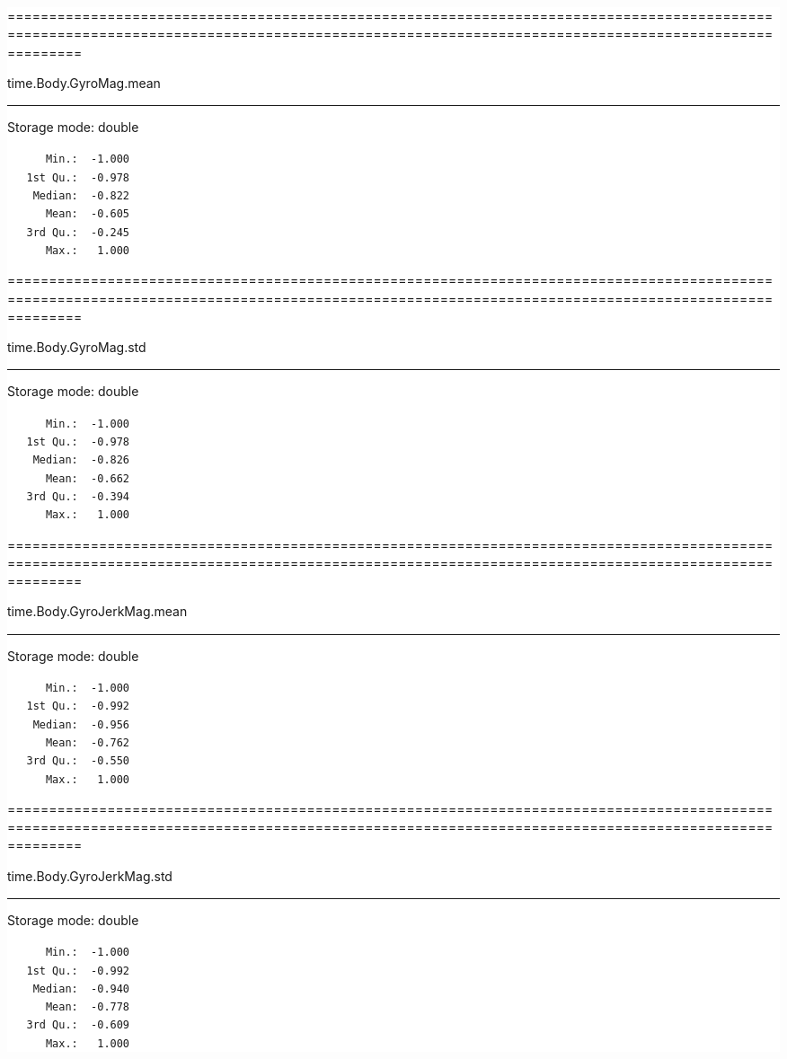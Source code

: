 =================================================================================================================================================================================================

   time.Body.GyroMag.mean

-------------------------------------------------------------------------------------------------------------------------------------------------------------------------------------------------

   Storage mode: double

          Min.:  -1.000
       1st Qu.:  -0.978
        Median:  -0.822
          Mean:  -0.605
       3rd Qu.:  -0.245
          Max.:   1.000

=================================================================================================================================================================================================

   time.Body.GyroMag.std

-------------------------------------------------------------------------------------------------------------------------------------------------------------------------------------------------

   Storage mode: double

          Min.:  -1.000
       1st Qu.:  -0.978
        Median:  -0.826
          Mean:  -0.662
       3rd Qu.:  -0.394
          Max.:   1.000

=================================================================================================================================================================================================

   time.Body.GyroJerkMag.mean

-------------------------------------------------------------------------------------------------------------------------------------------------------------------------------------------------

   Storage mode: double

          Min.:  -1.000
       1st Qu.:  -0.992
        Median:  -0.956
          Mean:  -0.762
       3rd Qu.:  -0.550
          Max.:   1.000

=================================================================================================================================================================================================

   time.Body.GyroJerkMag.std

-------------------------------------------------------------------------------------------------------------------------------------------------------------------------------------------------

   Storage mode: double

          Min.:  -1.000
       1st Qu.:  -0.992
        Median:  -0.940
          Mean:  -0.778
       3rd Qu.:  -0.609
          Max.:   1.000
